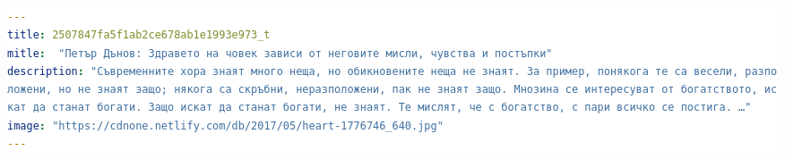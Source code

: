 ```yaml
---
title: 2507847fa5f1ab2ce678ab1e1993e973_t
mitle:  "Петър Дънов: Здравето на човек зависи от неговите мисли, чувства и постъпки"
description: "Съвременните хора знаят много неща, но обикновените неща не знаят. За пример, понякога те са весели, разположени, но не знаят защо; някога са скръбни, неразположени, пак не знаят защо. Мнозина се интересуват от богатството, искат да станат богати. Защо искат да станат богати, не знаят. Те мислят, че с богатство, с пари всичко се постига. …"
image: "https://cdnone.netlify.com/db/2017/05/heart-1776746_640.jpg"
---
```

